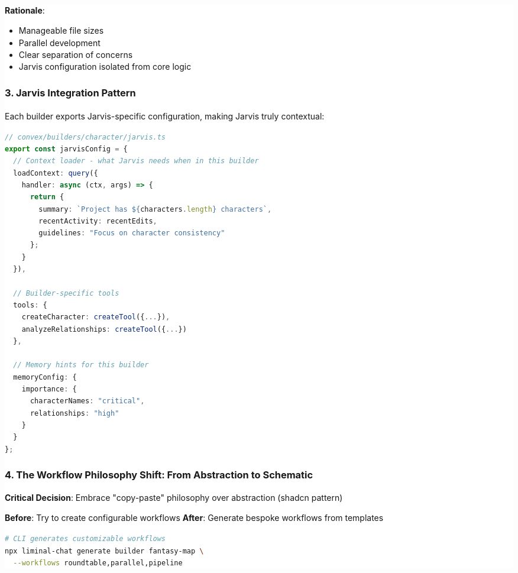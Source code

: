 **Rationale**: 
- Manageable file sizes
- Parallel development
- Clear separation of concerns
- Jarvis configuration isolated from core logic

### 3. Jarvis Integration Pattern

Each builder exports Jarvis-specific configuration, making Jarvis truly contextual:

```typescript
// convex/builders/character/jarvis.ts
export const jarvisConfig = {
  // Context loader - what Jarvis needs when in this builder
  loadContext: query({
    handler: async (ctx, args) => {
      return {
        summary: `Project has ${characters.length} characters`,
        recentActivity: recentEdits,
        guidelines: "Focus on character consistency"
      };
    }
  }),

  // Builder-specific tools
  tools: {
    createCharacter: createTool({...}),
    analyzeRelationships: createTool({...})
  },

  // Memory hints for this builder
  memoryConfig: {
    importance: {
      characterNames: "critical",
      relationships: "high"
    }
  }
};
```

### 4. The Workflow Philosophy Shift: From Abstraction to Schematic

**Critical Decision**: Embrace "copy-paste" philosophy over abstraction (shadcn pattern)

**Before**: Try to create configurable workflows
**After**: Generate bespoke workflows from templates

```bash
# CLI generates customizable workflows
npx liminal-chat generate builder fantasy-map \
  --workflows roundtable,parallel,pipeline
```

